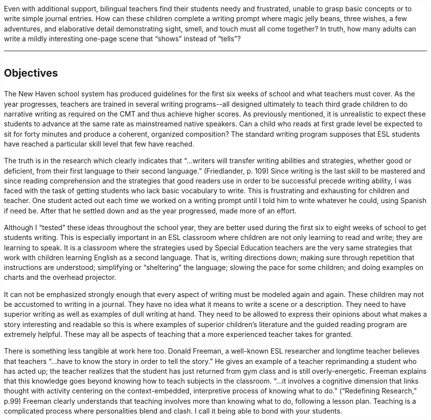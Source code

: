   Even with additional support, bilingual teachers find their students needy and frustrated, unable to grasp basic concepts or to write simple journal entries. How can these children complete a writing prompt where magic jelly beans, three wishes, a few adventures, and elaborative detail demonstrating sight, smell, and touch must all come together? In truth, how many adults can write a mildly interesting one-page scene that “shows” instead of “tells”?
 </p>

<hr/>
 <h2>
  Objectives
 </h2>
 <p>
  The New Haven school system has produced guidelines for the first six weeks of school and what teachers must cover. As the year progresses, teachers are trained in several writing programs--all designed ultimately to teach third grade children to do narrative writing as required on the CMT and thus achieve higher scores. As previously mentioned, it is unrealistic to expect these students to advance at the same rate as mainstreamed native speakers. Can a child who reads at first grade level be expected to sit for forty minutes and produce a coherent, organized composition? The standard writing program supposes that ESL students have reached a particular skill level that few have reached.
 </p>
<p>
  The truth is in the research which clearly indicates that “...writers will transfer writing abilities and strategies, whether good or deficient, from their first language to their second language.” (Friedlander, p. 109) Since writing is the last skill to be mastered and since reading comprehension and the strategies that good readers use in order to be successful precede writing ability, I was faced with the task of getting students who lack basic vocabulary to write. This is frustrating and exhausting for children and teacher. One student acted out each time we worked on a writing prompt until I told him to write whatever he could, using Spanish if need be. After that he settled down and as the year progressed, made more of an effort.
 </p>
<p>
  Although I “tested” these ideas throughout the school year, they are better used during the first six to eight weeks of school to get students writing. This is especially important in an ESL classroom where children are not only learning to read and write; they are learning to speak. It is a classroom where the strategies used by Special Education teachers are the very same strategies that work with children learning English as a second language. That is, writing directions down; making sure through repetition that instructions are understood; simplifying or “sheltering” the language; slowing the pace for some children; and doing examples on charts and the overhead projector.
 </p>
<p>
  It can not be emphasized strongly enough that every aspect of writing must be modeled again and again. These children may not be accustomed to writing in a journal. They have no idea what it means to write a scene or a description. They need to have superior writing as well as examples of dull writing at hand. They need to be allowed to express their opinions about what makes a story interesting and readable so this is where examples of superior children’s literature and the guided reading program are extremely helpful. These may all be aspects of teaching that a more experienced teacher takes for granted.
 </p>
<p>
  There is something less tangible at work here too. Donald Freeman, a well-known ESL researcher and longtime teacher believes that teachers “...have to know the story in order to tell the story.” He gives an example of a teacher reprimanding a student who has acted up; the teacher realizes that the student has just returned from gym class and is still overly-energetic. Freeman explains that this knowledge goes beyond knowing how to teach subjects in the classroom. “...it involves a cognitive dimension that links thought with activity centering on the context-embedded, interpretive process of knowing what to do.” (“Redefining Research,” p.99) Freeman clearly understands that teaching involves more than knowing what to do, following a lesson plan. Teaching is a complicated process where personalities blend and clash. I call it being able to bond with your students.
 </p>
<p>